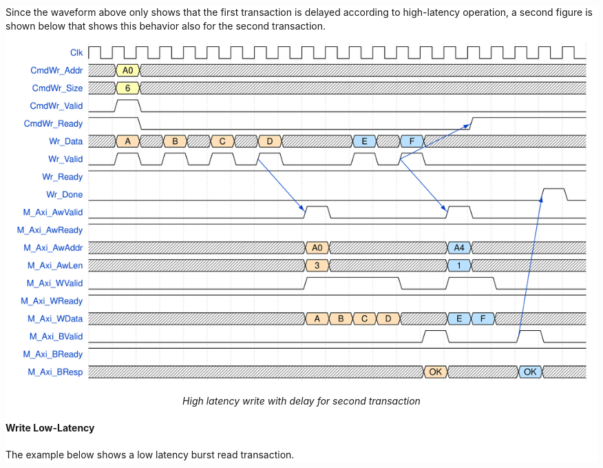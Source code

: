 Since the waveform above only shows that the first transaction is delayed according to high-latency operation, a second figure is shown below that shows this behavior also for the second transaction.

![High-Latency Write - 2](./master/simple_write_hilatency_2.svg)

<p align=center> <i>High latency write with delay for second transaction </i></\p>

#### Write Low-Latency

The example below shows a low latency burst read transaction.
